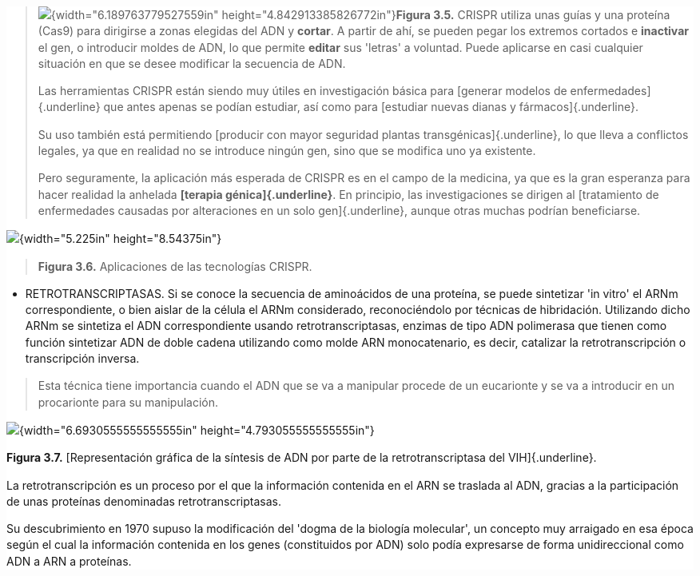 > ![](t03/media/image5.png){width="6.189763779527559in"
> height="4.842913385826772in"}**Figura 3.5.** CRISPR utiliza unas guías
> y una proteína (Cas9) para dirigirse a zonas elegidas del ADN y
> **cortar**. A partir de ahí, se pueden pegar los extremos cortados e
> **inactivar** el gen, o introducir moldes de ADN, lo que permite
> **editar** sus 'letras' a voluntad. Puede aplicarse en casi cualquier
> situación en que se desee modificar la secuencia de ADN.
>
> Las herramientas CRISPR están siendo muy útiles en investigación
> básica para [generar modelos de enfermedades]{.underline} que antes
> apenas se podían estudiar, así como para [estudiar nuevas dianas y
> fármacos]{.underline}.
>
> Su uso también está permitiendo [producir con mayor seguridad plantas
> transgénicas]{.underline}, lo que lleva a conflictos legales, ya que
> en realidad no se introduce ningún gen, sino que se modifica uno ya
> existente.
>
> Pero seguramente, la aplicación más esperada de CRISPR es en el campo
> de la medicina, ya que es la gran esperanza para hacer realidad la
> anhelada **[terapia génica]{.underline}**. En principio, las
> investigaciones se dirigen al [tratamiento de enfermedades causadas
> por alteraciones en un solo gen]{.underline}, aunque otras muchas
> podrían beneficiarse.

![](t03/media/image6.jpeg){width="5.225in" height="8.54375in"}

> **Figura 3.6.** Aplicaciones de las tecnologías CRISPR.

-   RETROTRANSCRIPTASAS. Si se conoce la secuencia de aminoácidos de una
    proteína, se puede sintetizar 'in vitro' el ARNm correspondiente, o
    bien aislar de la célula el ARNm considerado, reconociéndolo por
    técnicas de hibridación. Utilizando dicho ARNm se sintetiza el ADN
    correspondiente usando retrotranscriptasas, enzimas de tipo ADN
    polimerasa que tienen como función sintetizar ADN de doble cadena
    utilizando como molde ARN monocatenario, es decir, catalizar la
    retrotranscripción o transcripción inversa.

> Esta técnica tiene importancia cuando el ADN que se va a manipular
> procede de un eucarionte y se va a introducir en un procarionte para
> su manipulación.

![](t03/media/image7.jpeg){width="6.6930555555555555in"
height="4.793055555555555in"}

**Figura 3.7.** [Representación gráfica de la síntesis de ADN por parte
de la retrotranscriptasa del VIH]{.underline}.

La retrotranscripción es un proceso por el que la información contenida
en el ARN se traslada al ADN, gracias a la participación de unas
proteínas denominadas retrotranscriptasas.

Su descubrimiento en 1970 supuso la modificación del 'dogma de la
biología molecular', un concepto muy arraigado en esa época según el
cual la información contenida en los genes (constituidos por ADN) solo
podía expresarse de forma unidireccional como ADN a ARN a proteínas.
